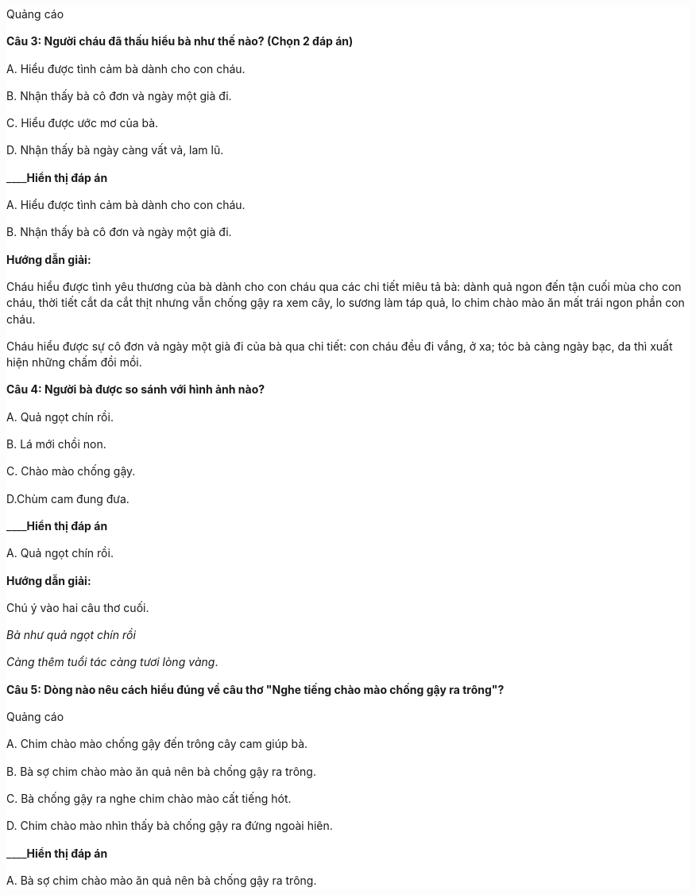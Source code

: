 Quảng cáo

**Câu 3: Người cháu đã thấu hiểu bà như thế nào? (Chọn 2 đáp án)**

A. Hiểu được tình cảm bà dành cho con cháu.

B. Nhận thấy bà cô đơn và ngày một già đi.

C. Hiểu được ước mơ của bà.

D. Nhận thấy bà ngày càng vất vả, lam lũ.

____**Hiển thị đáp án**

A. Hiểu được tình cảm bà dành cho con cháu.

B. Nhận thấy bà cô đơn và ngày một già đi.

**Hướng dẫn giải:**

Cháu hiểu được tình yêu thương của bà dành cho con cháu qua các chi tiết miêu tả bà: dành quả ngon đến tận cuối mùa cho con cháu, thời tiết cắt da cắt thịt nhưng vẫn chống gậy ra xem cây, lo sương làm táp quả, lo chim chào mào ăn mất trái ngon phần con cháu.

Cháu hiểu được sự cô đơn và ngày một già đi của bà qua chi tiết: con cháu đều đi vắng, ở xa; tóc bà càng ngày bạc, da thì xuất hiện những chấm đồi mồi.

**Câu 4: Người bà được so sánh với hình ảnh nào?**

A. Quả ngọt chín rồi.

B. Lá mới chồi non.

C. Chào mào chống gậy.

D.Chùm cam đung đưa.

____**Hiển thị đáp án**

A. Quả ngọt chín rồi.

**Hướng dẫn giải:**

Chú ý vào hai câu thơ cuối.

_Bà như quả ngọt chín rồi_

_Càng thêm tuổi tác càng tươi lòng vàng_.

**Câu 5: Dòng nào nêu cách hiểu đúng về câu thơ "Nghe tiếng chào mào chống gậy ra trông"?**

Quảng cáo

A. Chim chào mào chống gậy đến trông cây cam giúp bà.

B. Bà sợ chim chào mào ăn quả nên bà chống gậy ra trông.

C. Bà chống gậy ra nghe chim chào mào cất tiếng hót.

D. Chim chào mào nhìn thấy bà chống gậy ra đứng ngoài hiên.

____**Hiển thị đáp án**

A. Bà sợ chim chào mào ăn quả nên bà chống gậy ra trông.
